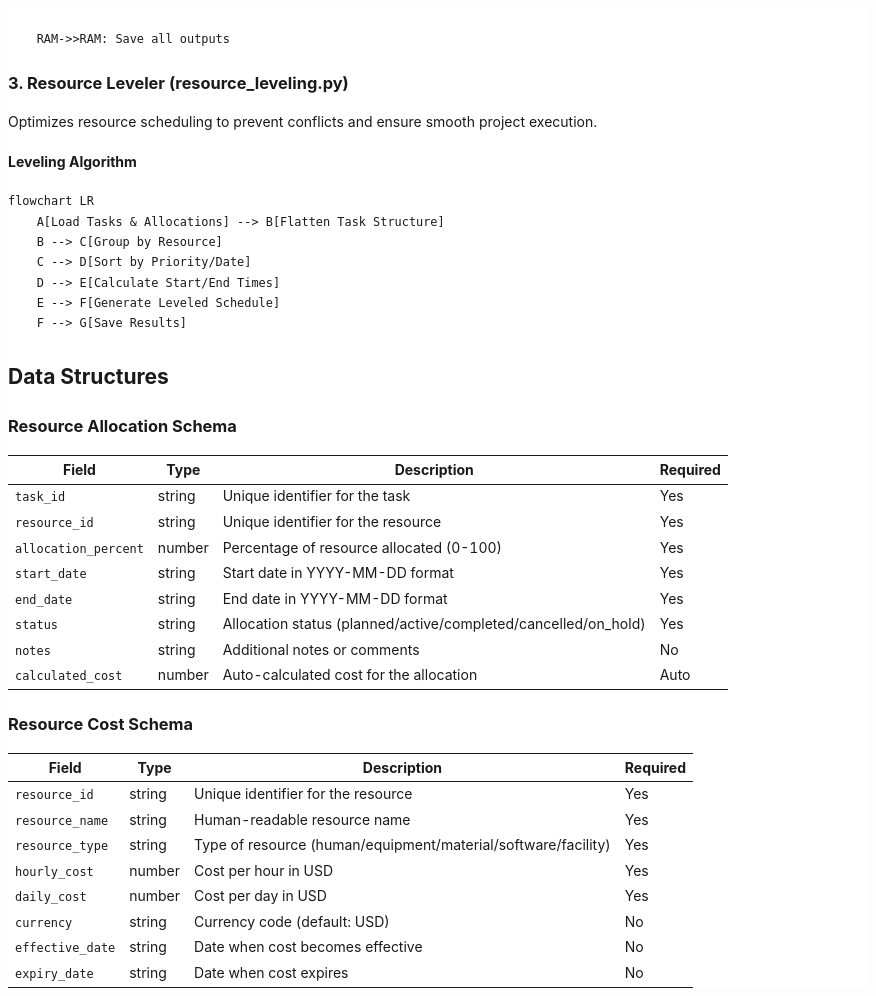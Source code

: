 ```mermaid
    
    RAM->>RAM: Save all outputs
```

### 3. Resource Leveler (resource_leveling.py)

Optimizes resource scheduling to prevent conflicts and ensure smooth project execution.

#### Leveling Algorithm

```mermaid
flowchart LR
    A[Load Tasks & Allocations] --> B[Flatten Task Structure]
    B --> C[Group by Resource]
    C --> D[Sort by Priority/Date]
    D --> E[Calculate Start/End Times]
    E --> F[Generate Leveled Schedule]
    F --> G[Save Results]
```

## Data Structures

### Resource Allocation Schema

| Field | Type | Description | Required |
|-------|------|-------------|----------|
| `task_id` | string | Unique identifier for the task | Yes |
| `resource_id` | string | Unique identifier for the resource | Yes |
| `allocation_percent` | number | Percentage of resource allocated (0-100) | Yes |
| `start_date` | string | Start date in YYYY-MM-DD format | Yes |
| `end_date` | string | End date in YYYY-MM-DD format | Yes |
| `status` | string | Allocation status (planned/active/completed/cancelled/on_hold) | Yes |
| `notes` | string | Additional notes or comments | No |
| `calculated_cost` | number | Auto-calculated cost for the allocation | Auto |

### Resource Cost Schema

| Field | Type | Description | Required |
|-------|------|-------------|----------|
| `resource_id` | string | Unique identifier for the resource | Yes |
| `resource_name` | string | Human-readable resource name | Yes |
| `resource_type` | string | Type of resource (human/equipment/material/software/facility) | Yes |
| `hourly_cost` | number | Cost per hour in USD | Yes |
| `daily_cost` | number | Cost per day in USD | Yes |
| `currency` | string | Currency code (default: USD) | No |
| `effective_date` | string | Date when cost becomes effective | No |
| `expiry_date` | string | Date when cost expires | No |

